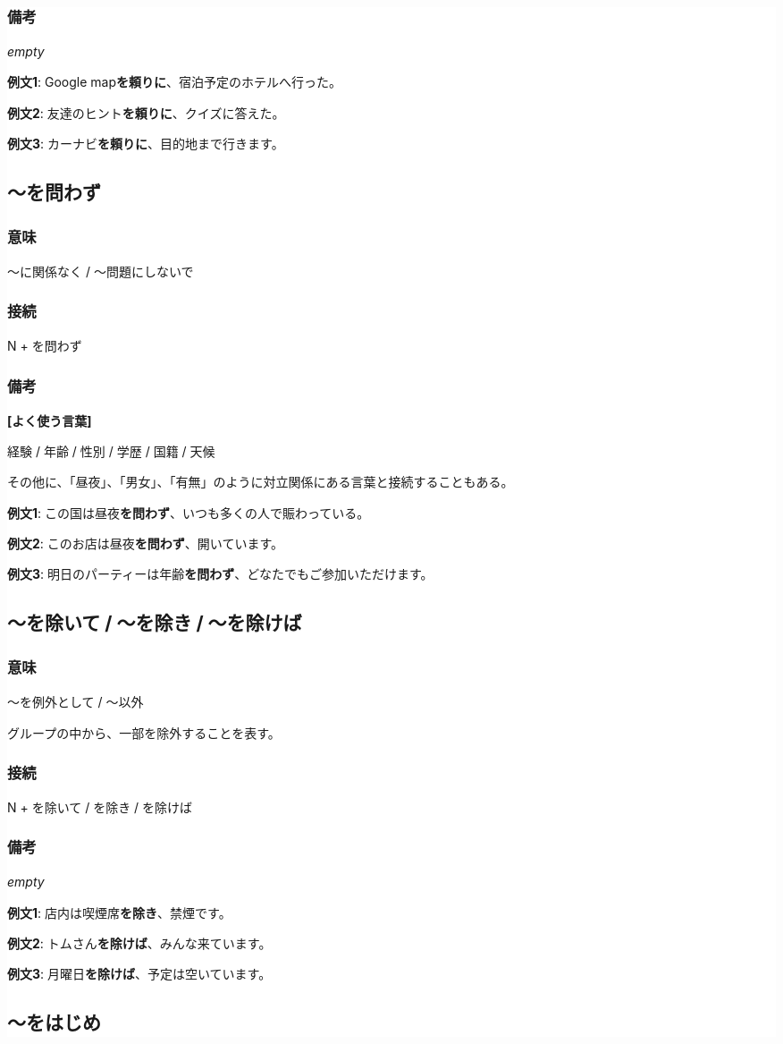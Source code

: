 ### 備考
*empty*

**例文1**: Google map**を頼りに**、宿泊予定のホテルへ行った。

**例文2**: 友達のヒント**を頼りに**、クイズに答えた。

**例文3**: カーナビ**を頼りに**、目的地まで行きます。

## 〜を問わず

### 意味
〜に関係なく / 〜問題にしないで

### 接続
N + を問わず


### 備考
**[よく使う言葉]**

経験 / 年齢 / 性別 / 学歴 / 国籍 / 天候



その他に、「昼夜」、「男女」、「有無」のように対立関係にある言葉と接続することもある。

**例文1**: この国は昼夜**を問わず**、いつも多くの人で賑わっている。

**例文2**: このお店は昼夜**を問わず**、開いています。

**例文3**: 明日のパーティーは年齢**を問わず**、どなたでもご参加いただけます。

## 〜を除いて / 〜を除き / 〜を除けば

### 意味
〜を例外として / 〜以外



グループの中から、一部を除外することを表す。

### 接続
N + を除いて / を除き / を除けば


### 備考
*empty*

**例文1**: 店内は喫煙席**を除き**、禁煙です。

**例文2**: トムさん**を除けば**、みんな来ています。

**例文3**: 月曜日**を除けば**、予定は空いています。

## 〜をはじめ
